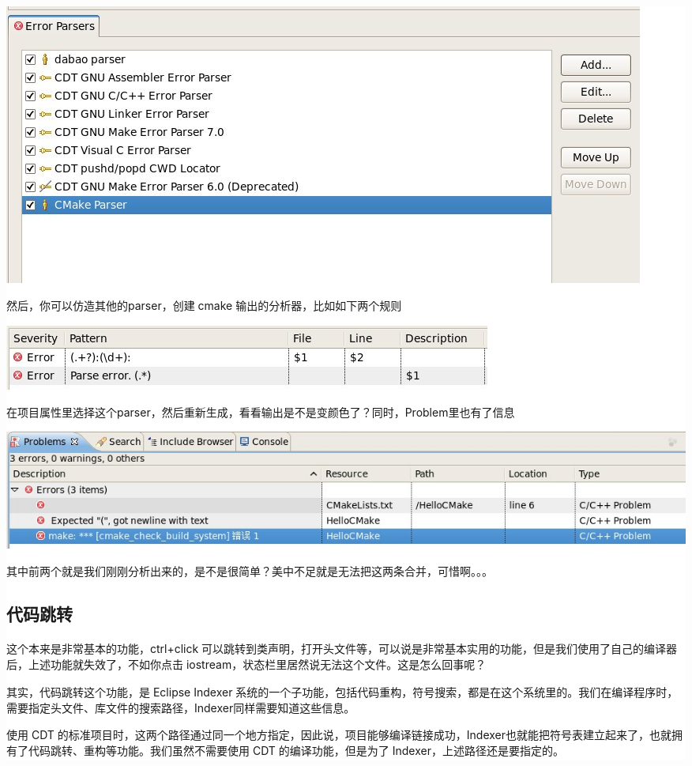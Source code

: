 ![](/images/2012021118170025.jpg)

然后，你可以仿造其他的parser，创建 cmake 输出的分析器，比如如下两个规则

![](/images/2012021119483419.jpg)

在项目属性里选择这个parser，然后重新生成，看看输出是不是变颜色了？同时，Problem里也有了信息

![](/images/2012021118230074.jpg)

其中前两个就是我们刚刚分析出来的，是不是很简单？美中不足就是无法把这两条合并，可惜啊。。。

## 代码跳转

这个本来是非常基本的功能，ctrl+click 可以跳转到类声明，打开头文件等，可以说是非常基本实用的功能，但是我们使用了自己的编译器后，上述功能就失效了，不如你点击 iostream，状态栏里居然说无法这个文件。这是怎么回事呢？

其实，代码跳转这个功能，是 Eclipse Indexer 系统的一个子功能，包括代码重构，符号搜索，都是在这个系统里的。我们在编译程序时，需要指定头文件、库文件的搜索路径，Indexer同样需要知道这些信息。

使用 CDT 的标准项目时，这两个路径通过同一个地方指定，因此说，项目能够编译链接成功，Indexer也就能把符号表建立起来了，也就拥有了代码跳转、重构等功能。我们虽然不需要使用 CDT 的编译功能，但是为了 Indexer，上述路径还是要指定的。
